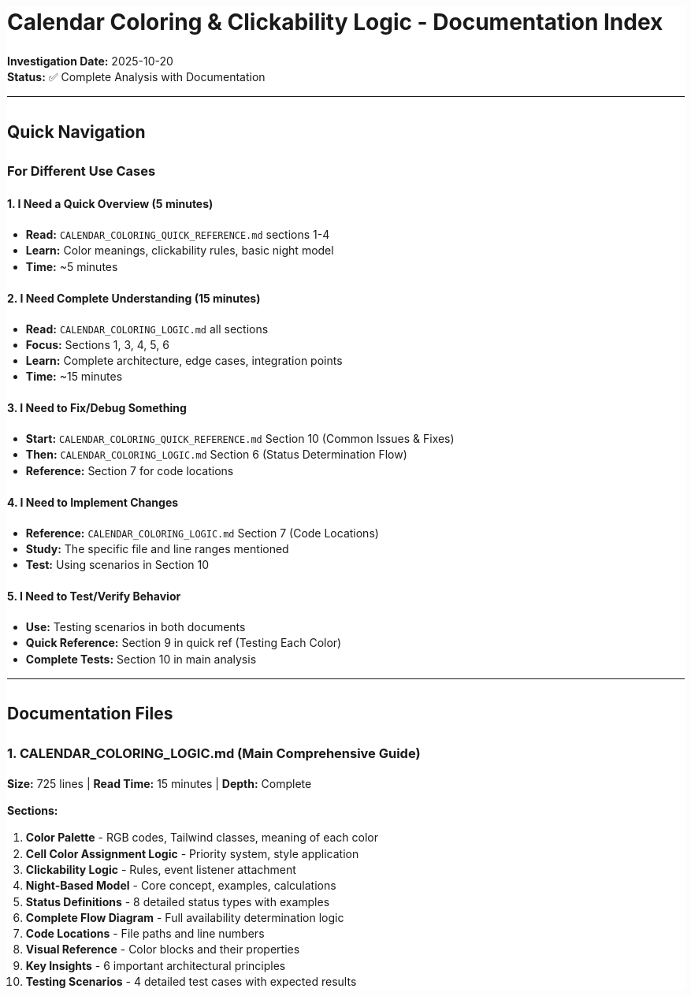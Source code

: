 # Calendar Coloring & Clickability Logic - Documentation Index

**Investigation Date:** 2025-10-20  
**Status:** ✅ Complete Analysis with Documentation

---

## Quick Navigation

### For Different Use Cases

#### 1. I Need a Quick Overview (5 minutes)
- **Read:** `CALENDAR_COLORING_QUICK_REFERENCE.md` sections 1-4
- **Learn:** Color meanings, clickability rules, basic night model
- **Time:** ~5 minutes

#### 2. I Need Complete Understanding (15 minutes)
- **Read:** `CALENDAR_COLORING_LOGIC.md` all sections
- **Focus:** Sections 1, 3, 4, 5, 6
- **Learn:** Complete architecture, edge cases, integration points
- **Time:** ~15 minutes

#### 3. I Need to Fix/Debug Something
- **Start:** `CALENDAR_COLORING_QUICK_REFERENCE.md` Section 10 (Common Issues & Fixes)
- **Then:** `CALENDAR_COLORING_LOGIC.md` Section 6 (Status Determination Flow)
- **Reference:** Section 7 for code locations

#### 4. I Need to Implement Changes
- **Reference:** `CALENDAR_COLORING_LOGIC.md` Section 7 (Code Locations)
- **Study:** The specific file and line ranges mentioned
- **Test:** Using scenarios in Section 10

#### 5. I Need to Test/Verify Behavior
- **Use:** Testing scenarios in both documents
- **Quick Reference:** Section 9 in quick ref (Testing Each Color)
- **Complete Tests:** Section 10 in main analysis

---

## Documentation Files

### 1. CALENDAR_COLORING_LOGIC.md (Main Comprehensive Guide)

**Size:** 725 lines | **Read Time:** 15 minutes | **Depth:** Complete

**Sections:**
1. **Color Palette** - RGB codes, Tailwind classes, meaning of each color
2. **Cell Color Assignment Logic** - Priority system, style application
3. **Clickability Logic** - Rules, event listener attachment
4. **Night-Based Model** - Core concept, examples, calculations
5. **Status Definitions** - 8 detailed status types with examples
6. **Complete Flow Diagram** - Full availability determination logic
7. **Code Locations** - File paths and line numbers
8. **Visual Reference** - Color blocks and their properties
9. **Key Insights** - 6 important architectural principles
10. **Testing Scenarios** - 4 detailed test cases with expected results
